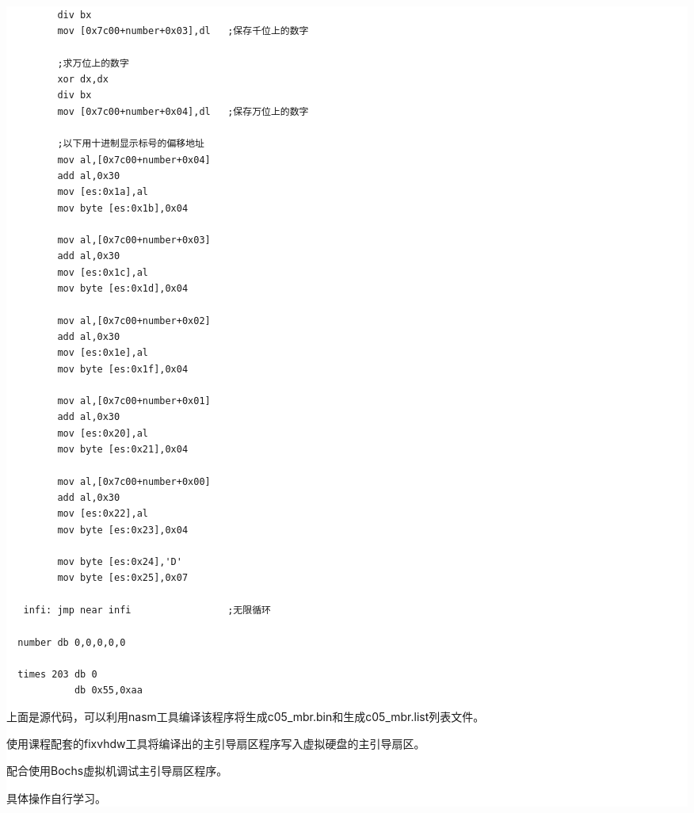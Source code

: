 ```
         div bx
         mov [0x7c00+number+0x03],dl   ;保存千位上的数字
 
         ;求万位上的数字 
         xor dx,dx
         div bx
         mov [0x7c00+number+0x04],dl   ;保存万位上的数字
 
         ;以下用十进制显示标号的偏移地址
         mov al,[0x7c00+number+0x04]
         add al,0x30
         mov [es:0x1a],al
         mov byte [es:0x1b],0x04
         
         mov al,[0x7c00+number+0x03]
         add al,0x30
         mov [es:0x1c],al
         mov byte [es:0x1d],0x04
         
         mov al,[0x7c00+number+0x02]
         add al,0x30
         mov [es:0x1e],al
         mov byte [es:0x1f],0x04
 
         mov al,[0x7c00+number+0x01]
         add al,0x30
         mov [es:0x20],al
         mov byte [es:0x21],0x04
 
         mov al,[0x7c00+number+0x00]
         add al,0x30
         mov [es:0x22],al
         mov byte [es:0x23],0x04
         
         mov byte [es:0x24],'D'
         mov byte [es:0x25],0x07
          
   infi: jmp near infi                 ;无限循环
      
  number db 0,0,0,0,0
  
  times 203 db 0
            db 0x55,0xaa
```

上面是源代码，可以利用nasm工具编译该程序将生成c05_mbr.bin和生成c05_mbr.list列表文件。

使用课程配套的fixvhdw工具将编译出的主引导扇区程序写入虚拟硬盘的主引导扇区。

配合使用Bochs虚拟机调试主引导扇区程序。

具体操作自行学习。
